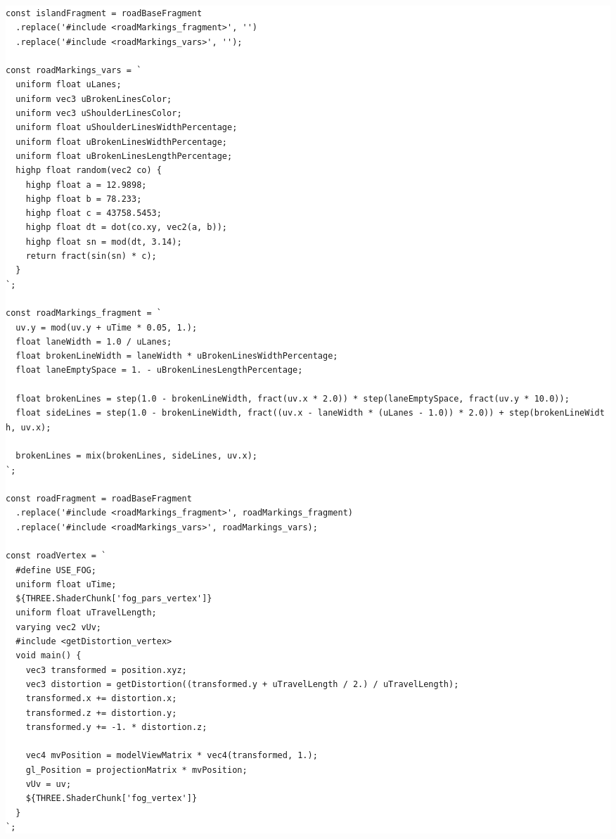     const islandFragment = roadBaseFragment
      .replace('#include <roadMarkings_fragment>', '')
      .replace('#include <roadMarkings_vars>', '');

    const roadMarkings_vars = `
      uniform float uLanes;
      uniform vec3 uBrokenLinesColor;
      uniform vec3 uShoulderLinesColor;
      uniform float uShoulderLinesWidthPercentage;
      uniform float uBrokenLinesWidthPercentage;
      uniform float uBrokenLinesLengthPercentage;
      highp float random(vec2 co) {
        highp float a = 12.9898;
        highp float b = 78.233;
        highp float c = 43758.5453;
        highp float dt = dot(co.xy, vec2(a, b));
        highp float sn = mod(dt, 3.14);
        return fract(sin(sn) * c);
      }
    `;

    const roadMarkings_fragment = `
      uv.y = mod(uv.y + uTime * 0.05, 1.);
      float laneWidth = 1.0 / uLanes;
      float brokenLineWidth = laneWidth * uBrokenLinesWidthPercentage;
      float laneEmptySpace = 1. - uBrokenLinesLengthPercentage;

      float brokenLines = step(1.0 - brokenLineWidth, fract(uv.x * 2.0)) * step(laneEmptySpace, fract(uv.y * 10.0));
      float sideLines = step(1.0 - brokenLineWidth, fract((uv.x - laneWidth * (uLanes - 1.0)) * 2.0)) + step(brokenLineWidth, uv.x);

      brokenLines = mix(brokenLines, sideLines, uv.x);
    `;

    const roadFragment = roadBaseFragment
      .replace('#include <roadMarkings_fragment>', roadMarkings_fragment)
      .replace('#include <roadMarkings_vars>', roadMarkings_vars);

    const roadVertex = `
      #define USE_FOG;
      uniform float uTime;
      ${THREE.ShaderChunk['fog_pars_vertex']}
      uniform float uTravelLength;
      varying vec2 vUv; 
      #include <getDistortion_vertex>
      void main() {
        vec3 transformed = position.xyz;
        vec3 distortion = getDistortion((transformed.y + uTravelLength / 2.) / uTravelLength);
        transformed.x += distortion.x;
        transformed.z += distortion.y;
        transformed.y += -1. * distortion.z;  
        
        vec4 mvPosition = modelViewMatrix * vec4(transformed, 1.);
        gl_Position = projectionMatrix * mvPosition;
        vUv = uv;
        ${THREE.ShaderChunk['fog_vertex']}
      }
    `;
